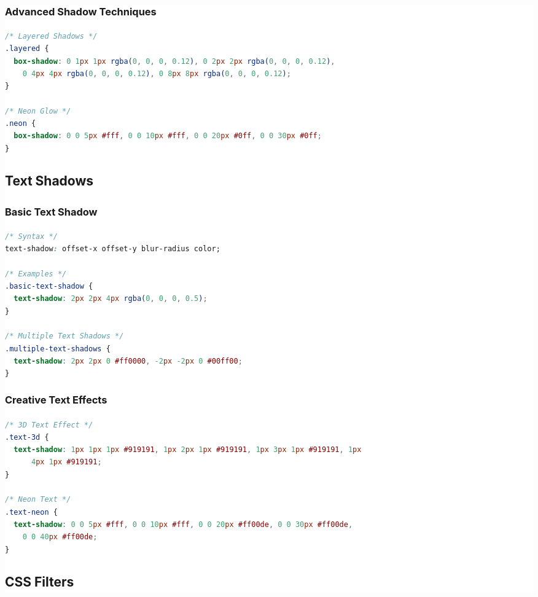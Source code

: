 ### Advanced Shadow Techniques

```css
/* Layered Shadows */
.layered {
  box-shadow: 0 1px 1px rgba(0, 0, 0, 0.12), 0 2px 2px rgba(0, 0, 0, 0.12),
    0 4px 4px rgba(0, 0, 0, 0.12), 0 8px 8px rgba(0, 0, 0, 0.12);
}

/* Neon Glow */
.neon {
  box-shadow: 0 0 5px #fff, 0 0 10px #fff, 0 0 20px #0ff, 0 0 30px #0ff;
}
```

## Text Shadows

### Basic Text Shadow

```css
/* Syntax */
text-shadow: offset-x offset-y blur-radius color;

/* Examples */
.basic-text-shadow {
  text-shadow: 2px 2px 4px rgba(0, 0, 0, 0.5);
}

/* Multiple Text Shadows */
.multiple-text-shadows {
  text-shadow: 2px 2px 0 #ff0000, -2px -2px 0 #00ff00;
}
```

### Creative Text Effects

```css
/* 3D Text Effect */
.text-3d {
  text-shadow: 1px 1px 1px #919191, 1px 2px 1px #919191, 1px 3px 1px #919191, 1px
      4px 1px #919191;
}

/* Neon Text */
.text-neon {
  text-shadow: 0 0 5px #fff, 0 0 10px #fff, 0 0 20px #ff00de, 0 0 30px #ff00de,
    0 0 40px #ff00de;
}
```

## CSS Filters
